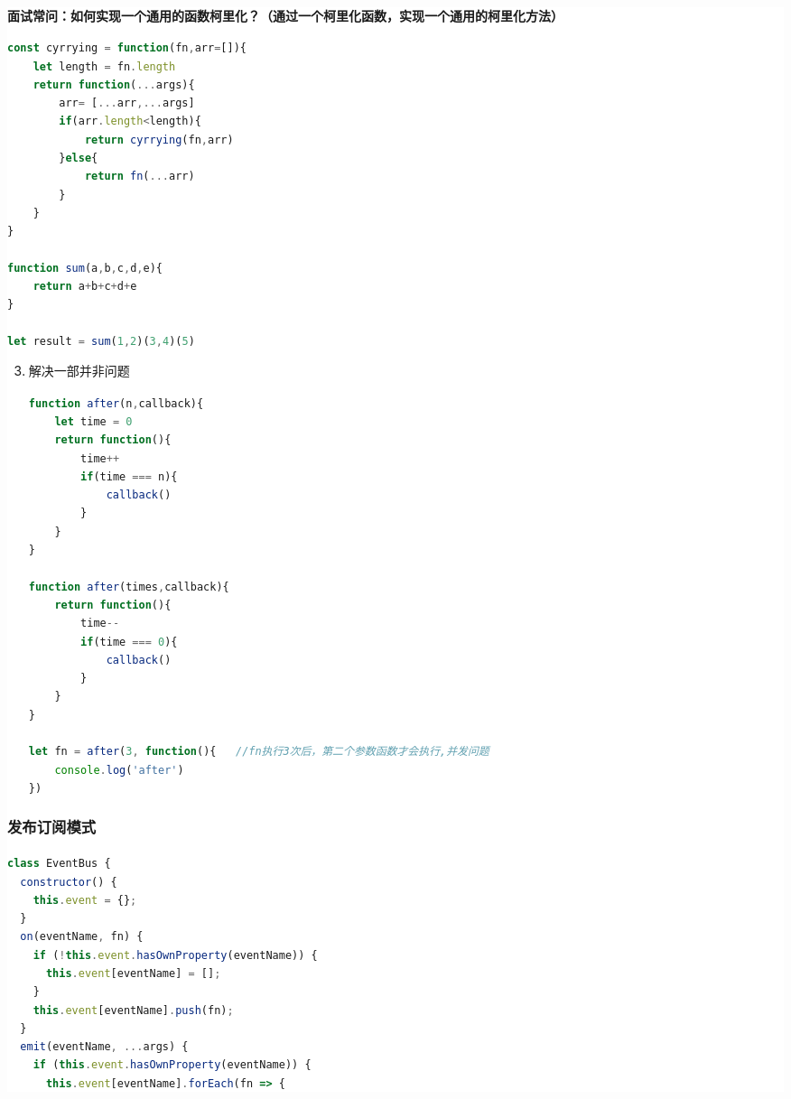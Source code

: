    **面试常问：如何实现一个通用的函数柯里化？（通过一个柯里化函数，实现一个通用的柯里化方法）**

   ```js
   const cyrrying = function(fn,arr=[]){
       let length = fn.length
       return function(...args){
           arr= [...arr,...args]
           if(arr.length<length){
               return cyrrying(fn,arr)
           }else{
               return fn(...arr)
           }
       }
   }
   
   function sum(a,b,c,d,e){
       return a+b+c+d+e
   }
   
   let result = sum(1,2)(3,4)(5) 
   ```

3. 解决一部并非问题

   ```js
   function after(n,callback){
       let time = 0
       return function(){
           time++
           if(time === n){
               callback()
           }
       }
   }
   
   function after(times,callback){
       return function(){
           time--
           if(time === 0){
               callback()
           }
       }
   }
   
   let fn = after(3, function(){   //fn执行3次后，第二个参数函数才会执行,并发问题
       console.log('after')
   })
   ```

   

### 发布订阅模式

```js
class EventBus {
  constructor() {
    this.event = {};
  }
  on(eventName, fn) {
    if (!this.event.hasOwnProperty(eventName)) {
      this.event[eventName] = [];
    }
    this.event[eventName].push(fn);
  }
  emit(eventName, ...args) {
    if (this.event.hasOwnProperty(eventName)) {
      this.event[eventName].forEach(fn => {
```